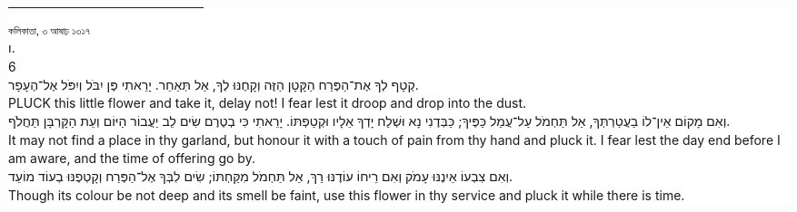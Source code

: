 <hr style="margin-right: 75%;">
<span style="font-size: 0.8em;">কলিকাতা, ৩ আষাঢ় ১৩১৭</span>
</span></div></td>
 
<td style="vertical-align:top;" width="33%">
<div class="liturgy"><span lang="he">
ו.
</span></div></td>
 
<td style="vertical-align:top;" width="33%">
<div class="english">
6
</div></td></tr>


<tr>
<td style="vertical-align:top;" width="33%">
<div class="liturgy"><span lang="he">
קְטָף לְךָ אֶת־הַפֶּרַח הַקָּטָן הַזֶּה וְקָחֶנּוּ לְךָ, אַל תְּאַחֵר.  יָרֵאתִי פֶּן יִבֹּל וְיִפֹּל אֶל־הֶעָפָר.
</span></div></td>
 
<td style="vertical-align:top;" width="33%">
<div class="english">
PLUCK this little flower and take it, delay not! I fear lest it droop and drop into the dust.
</div></td></tr>


<tr>
<td style="vertical-align:top;" width="33%">
<div class="liturgy"><span lang="he">
וְאִם מָקוֹם אֵין־לוֹ בַעֲטַרְתְּךָ, אַל תַּחְמֹל עַל־עֲמַל כַּפֶּיךָ;  כַּבְּדֶנִי נָא וּשְׁלַח יָדְךָ אֵלָיו וּקְטַפְתּוֹ.  יָרֵאתִי כִּי בְטֶרֶם שִׂים לֵב יַעֲבוֹר הַיּוֹם וְעֵת הַקָּרְבָּן תַּחֲלֹף.
</span></div></td>
 
<td style="vertical-align:top;" width="33%">
<div class="english">
It may not find a place in thy garland, but honour it with a touch of pain from thy hand and pluck it. I fear lest the day end before I am aware, and the time of offering go by.
</div></td></tr>


<tr>
<td style="vertical-align:top;" width="33%">
<div class="liturgy"><span lang="he">
וְאִם צִבְעוֹ אֵינֶנּוּ עָמֹק וְאִם רֵיחוֹ עוֹדֶנּוּ רַךְ, אַל תַּחְמֹל מִקַּחְתּוֹ;  שִׂים לִבְּךָ אֶל־הַפֶּרַח וְקָטְפֶנּוּ בְעוֹד מוֹעֵד. 
</span></div></td>
 
<td style="vertical-align:top;" width="33%">
<div class="english">
Though its colour be not deep and its smell be faint, use this flower in thy service and pluck it while there is time.
</div></td></tr>
